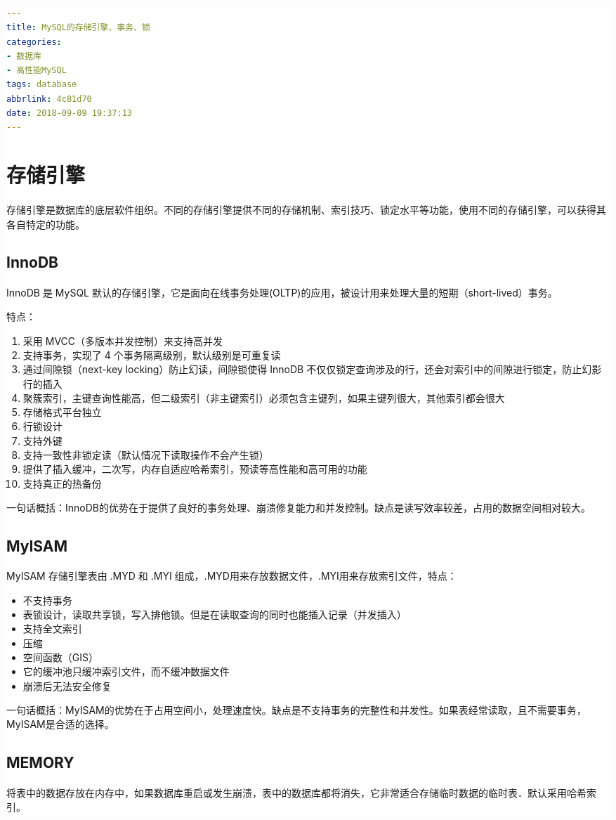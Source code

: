 ```yaml
---
title: MySQL的存储引擎、事务、锁
categories: 
- 数据库
- 高性能MySQL
tags: database
abbrlink: 4c81d70
date: 2018-09-09 19:37:13
---
```


# 存储引擎

存储引擎是数据库的底层软件组织。不同的存储引擎提供不同的存储机制、索引技巧、锁定水平等功能，使用不同的存储引擎，可以获得其各自特定的功能。



## InnoDB

InnoDB 是 MySQL 默认的存储引擎，它是面向在线事务处理(OLTP)的应用，被设计用来处理大量的短期（short-lived）事务。

特点：
1. 采用 MVCC（多版本并发控制）来支持高并发
2. 支持事务，实现了 4 个事务隔离级别，默认级别是可重复读
3. 通过间隙锁（next-key locking）防止幻读，间隙锁使得 InnoDB 不仅仅锁定查询涉及的行，还会对索引中的间隙进行锁定，防止幻影行的插入
4. 聚簇索引，主键查询性能高，但二级索引（非主键索引）必须包含主键列，如果主键列很大，其他索引都会很大
5. 存储格式平台独立
6. 行锁设计
7. 支持外键
8. 支持一致性非锁定读（默认情况下读取操作不会产生锁）
9. 提供了插入缓冲，二次写，内存自适应哈希索引，预读等高性能和高可用的功能
10. 支持真正的热备份

一句话概括：InnoDB的优势在于提供了良好的事务处理、崩溃修复能力和并发控制。缺点是读写效率较差，占用的数据空间相对较大。

## MyISAM

MyISAM 存储引擎表由 .MYD 和 .MYI 组成，.MYD用来存放数据文件，.MYI用来存放索引文件，特点：
- 不支持事务
- 表锁设计，读取共享锁，写入排他锁。但是在读取查询的同时也能插入记录（并发插入）
- 支持全文索引
- 压缩
- 空间函数（GIS）
- 它的缓冲池只缓冲索引文件，而不缓冲数据文件
- 崩溃后无法安全修复

一句话概括：MyISAM的优势在于占用空间小，处理速度快。缺点是不支持事务的完整性和并发性。如果表经常读取，且不需要事务，MyISAM是合适的选择。

## MEMORY

将表中的数据存放在内存中，如果数据库重启或发生崩溃，表中的数据库都将消失，它非常适合存储临时数据的临时表．默认采用哈希索引。
